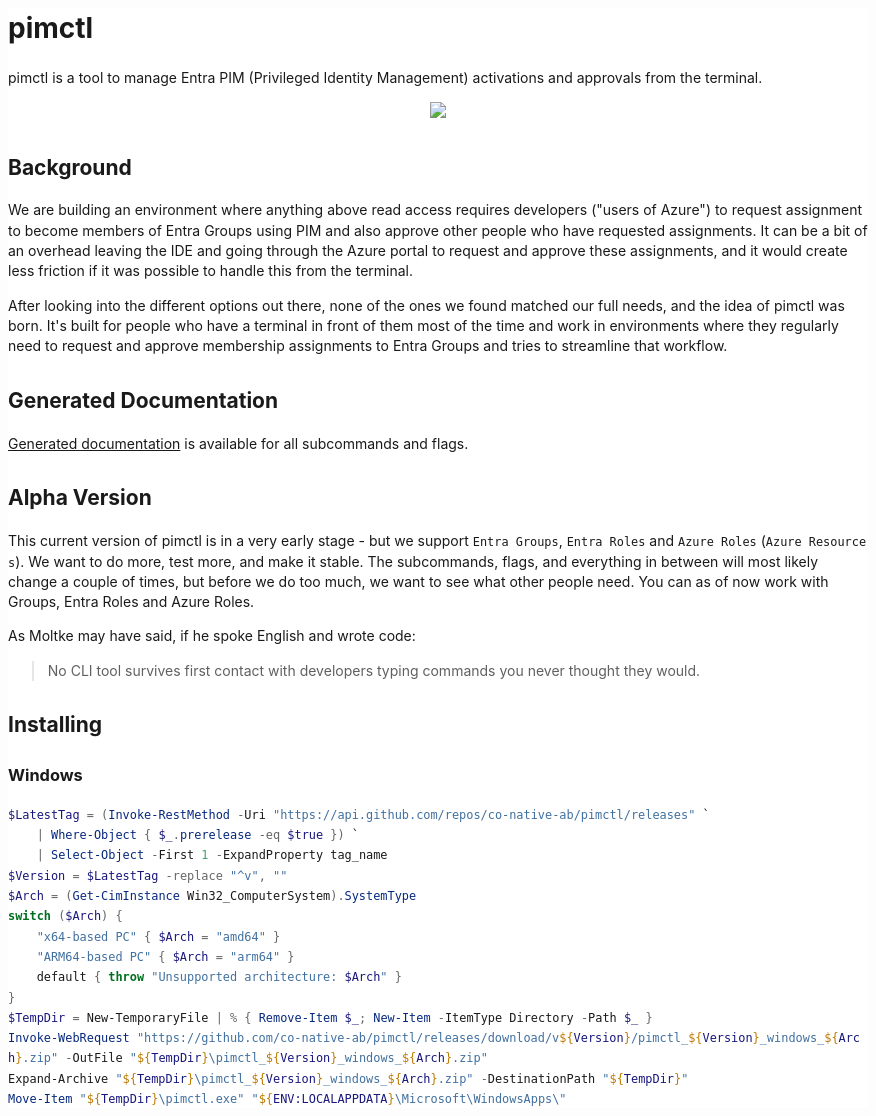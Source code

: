 # pimctl

pimctl is a tool to manage Entra PIM (Privileged Identity Management) activations and approvals from the terminal.

<p align="center">
  <img src="./assets/pimctl_menu_demo.gif">
</p>

## Background

We are building an environment where anything above read access requires developers ("users of Azure") to request assignment to become members of Entra Groups using PIM and also approve other people who have requested assignments. It can be a bit of an overhead leaving the IDE and going through the Azure portal to request and approve these assignments, and it would create less friction if it was possible to handle this from the terminal.

After looking into the different options out there, none of the ones we found matched our full needs, and the idea of pimctl was born. It's built for people who have a terminal in front of them most of the time and work in environments where they regularly need to request and approve membership assignments to Entra Groups and tries to streamline that workflow.

## Generated Documentation

[Generated documentation](generated-docs/pimctl.md) is available for all subcommands and flags.

## Alpha Version

This current version of pimctl is in a very early stage - but we support `Entra Groups`, `Entra Roles` and `Azure Roles` (`Azure Resources`). We want to do more, test more, and make it stable. The subcommands, flags, and everything in between will most likely change a couple of times, but before we do too much, we want to see what other people need. You can as of now work with Groups, Entra Roles and Azure Roles.

As Moltke may have said, if he spoke English and wrote code:

> No CLI tool survives first contact with developers typing commands you never thought they would.

## Installing

### Windows

```powershell
$LatestTag = (Invoke-RestMethod -Uri "https://api.github.com/repos/co-native-ab/pimctl/releases" `
    | Where-Object { $_.prerelease -eq $true }) `
    | Select-Object -First 1 -ExpandProperty tag_name
$Version = $LatestTag -replace "^v", ""
$Arch = (Get-CimInstance Win32_ComputerSystem).SystemType
switch ($Arch) {
    "x64-based PC" { $Arch = "amd64" }
    "ARM64-based PC" { $Arch = "arm64" }
    default { throw "Unsupported architecture: $Arch" }
}
$TempDir = New-TemporaryFile | % { Remove-Item $_; New-Item -ItemType Directory -Path $_ }
Invoke-WebRequest "https://github.com/co-native-ab/pimctl/releases/download/v${Version}/pimctl_${Version}_windows_${Arch}.zip" -OutFile "${TempDir}\pimctl_${Version}_windows_${Arch}.zip"
Expand-Archive "${TempDir}\pimctl_${Version}_windows_${Arch}.zip" -DestinationPath "${TempDir}"
Move-Item "${TempDir}\pimctl.exe" "${ENV:LOCALAPPDATA}\Microsoft\WindowsApps\"
```
